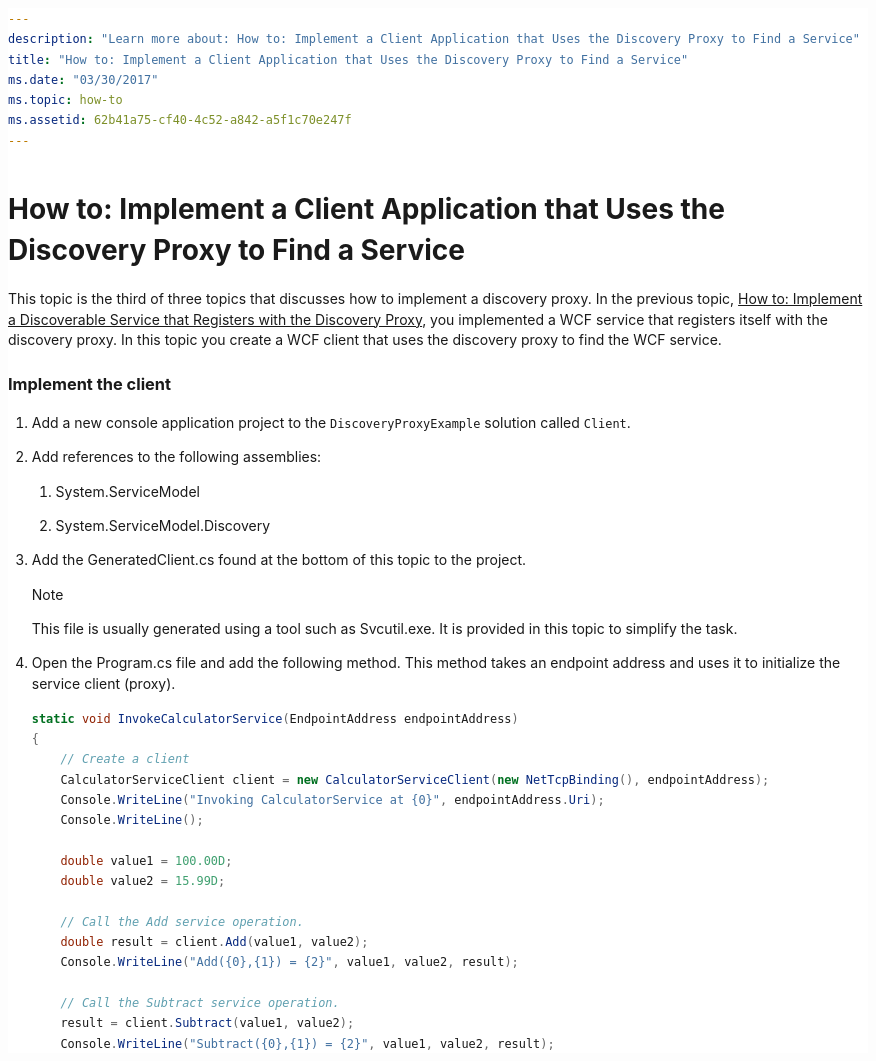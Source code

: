 ```yaml
---
description: "Learn more about: How to: Implement a Client Application that Uses the Discovery Proxy to Find a Service"
title: "How to: Implement a Client Application that Uses the Discovery Proxy to Find a Service"
ms.date: "03/30/2017"
ms.topic: how-to
ms.assetid: 62b41a75-cf40-4c52-a842-a5f1c70e247f
---
```

# How to: Implement a Client Application that Uses the Discovery Proxy to Find a Service

This topic is the third of three topics that discusses how to implement a discovery proxy. In the previous topic, [How to: Implement a Discoverable Service that Registers with the Discovery Proxy](discoverable-service-that-registers-with-the-discovery-proxy.md), you implemented a WCF service that registers itself with the discovery proxy. In this topic you create a WCF client that uses the discovery proxy to find the WCF service.

### Implement the client

1. Add a new console application project to the `DiscoveryProxyExample` solution called `Client`.

2. Add references to the following assemblies:

    1. System.ServiceModel

    2. System.ServiceModel.Discovery

3. Add the GeneratedClient.cs found at the bottom of this topic to the project.

    > [!NOTE]
    > This file is usually generated using a tool such as Svcutil.exe. It is provided in this topic to simplify the task.

4. Open the Program.cs file and add the following method. This method takes an endpoint address and uses it to initialize the service client (proxy).

    ```csharp
    static void InvokeCalculatorService(EndpointAddress endpointAddress)
    {
        // Create a client
        CalculatorServiceClient client = new CalculatorServiceClient(new NetTcpBinding(), endpointAddress);
        Console.WriteLine("Invoking CalculatorService at {0}", endpointAddress.Uri);
        Console.WriteLine();

        double value1 = 100.00D;
        double value2 = 15.99D;

        // Call the Add service operation.
        double result = client.Add(value1, value2);
        Console.WriteLine("Add({0},{1}) = {2}", value1, value2, result);

        // Call the Subtract service operation.
        result = client.Subtract(value1, value2);
        Console.WriteLine("Subtract({0},{1}) = {2}", value1, value2, result);
